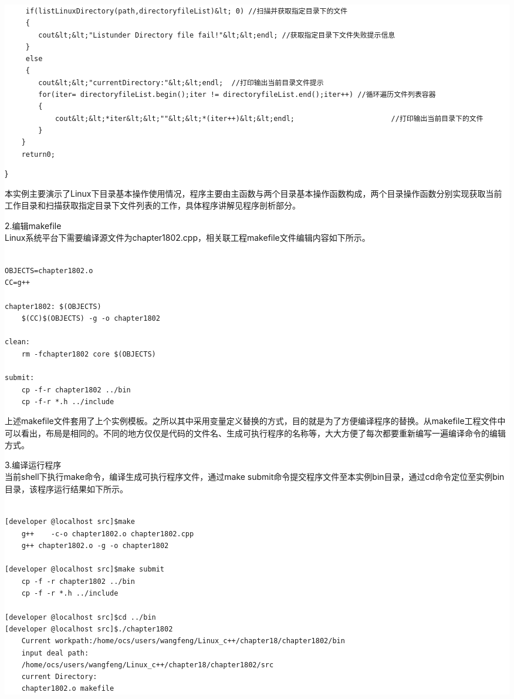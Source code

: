          if(listLinuxDirectory(path,directoryfileList)&lt; 0) //扫描并获取指定目录下的文件
         {
            cout&lt;&lt;"Listunder Directory file fail!"&lt;&lt;endl; //获取指定目录下文件失败提示信息
         }
         else
         {
            cout&lt;&lt;"currentDirectory:"&lt;&lt;endl;  //打印输出当前目录文件提示
            for(iter= directoryfileList.begin();iter != directoryfileList.end();iter++) //循环遍历文件列表容器
            {
                cout&lt;&lt;*iter&lt;&lt;""&lt;&lt;*(iter++)&lt;&lt;endl;                       //打印输出当前目录下的文件
            }
        }
        return0;
}
</code></pre>

<p>本实例主要演示了Linux下目录基本操作使用情况，程序主要由主函数与两个目录基本操作函数构成，两个目录操作函数分别实现获取当前工作目录和扫描获取指定目录下文件列表的工作，具体程序讲解见程序剖析部分。</p>

<p>2.编辑makefile <br>
Linux系统平台下需要编译源文件为chapter1802.cpp，相关联工程makefile文件编辑内容如下所示。</p>

<pre><code class="language-css">
OBJECTS=chapter1802.o
CC=g++

chapter1802: $(OBJECTS)
    <span class="mathjax-replacement" rel="f15d8bf79a4b88b01d73201fcf0be9eb">$(CC)$</span>(OBJECTS) -g -o chapter1802

clean:
    rm -fchapter1802 core $(OBJECTS)

submit:
    cp -f-r chapter1802 ../bin
    cp -f-r *.h ../include
</code></pre>

<p>上述makefile文件套用了上个实例模板。之所以其中采用变量定义替换的方式，目的就是为了方便编译程序的替换。从makefile工程文件中可以看出，布局是相同的。不同的地方仅仅是代码的文件名、生成可执行程序的名称等，大大方便了每次都要重新编写一遍编译命令的编辑方式。</p>

<p>3.编译运行程序 <br>
当前shell下执行make命令，编译生成可执行程序文件，通过make submit命令提交程序文件至本实例bin目录，通过cd命令定位至实例bin目录，该程序运行结果如下所示。</p>

<pre><code class="language-css">
[developer @localhost src]$make
    g++    -c-o chapter1802.o chapter1802.cpp
    g++ chapter1802.o -g -o chapter1802

[developer @localhost src]$make submit
    cp -f -r chapter1802 ../bin
    cp -f -r *.h ../include

[developer @localhost src]$cd ../bin
[developer @localhost src]$./chapter1802
    Current workpath:/home/ocs/users/wangfeng/Linux_c++/chapter18/chapter1802/bin
    input deal path:
    /home/ocs/users/wangfeng/Linux_c++/chapter18/chapter1802/src
    current Directory:
    chapter1802.o makefile
</code></pre>
